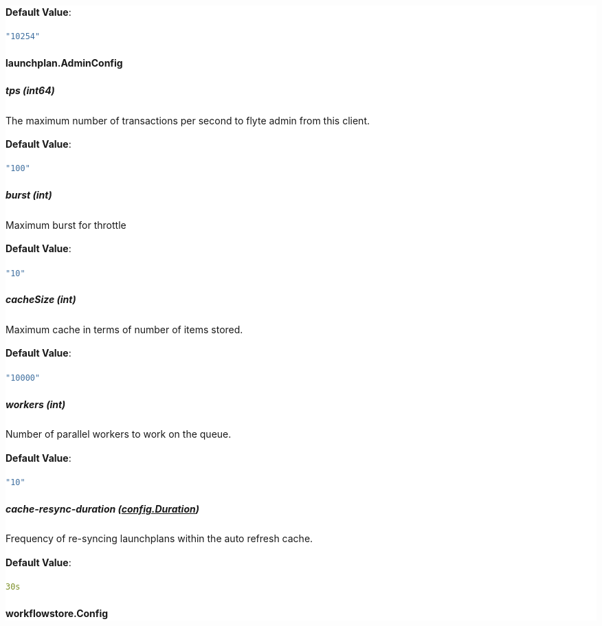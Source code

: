 **Default Value**:

``` yaml
"10254"
```

#### launchplan.AdminConfig

##### tps (int64)

The maximum number of transactions per second to flyte admin from this
client.

**Default Value**:

``` yaml
"100"
```

##### burst (int)

Maximum burst for throttle

**Default Value**:

``` yaml
"10"
```

##### cacheSize (int)

Maximum cache in terms of number of items stored.

**Default Value**:

``` yaml
"10000"
```

##### workers (int)

Number of parallel workers to work on the queue.

**Default Value**:

``` yaml
"10"
```

##### cache-resync-duration ([config.Duration](#config.duration))

Frequency of re-syncing launchplans within the auto refresh cache.

**Default Value**:

``` yaml
30s
```

#### workflowstore.Config
